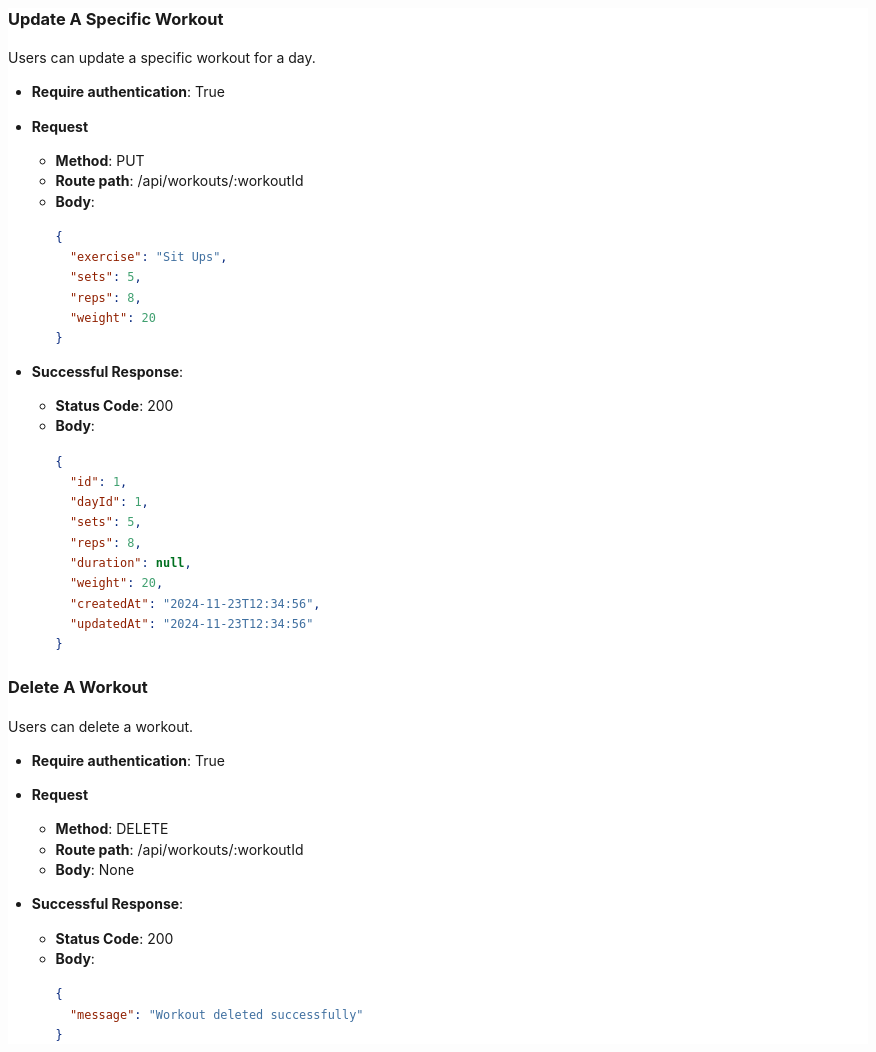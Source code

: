 ### Update A Specific Workout

Users can update a specific workout for a day.

- **Require authentication**: True
- **Request**

  - **Method**: PUT
  - **Route path**: /api/workouts/:workoutId
  - **Body**:
    ```json
    {
      "exercise": "Sit Ups",
      "sets": 5,
      "reps": 8,
      "weight": 20
    }
    ```

- **Successful Response**:
  - **Status Code**: 200
  - **Body**:
    ```json
    {
      "id": 1,
      "dayId": 1,
      "sets": 5,
      "reps": 8,
      "duration": null,
      "weight": 20,
      "createdAt": "2024-11-23T12:34:56",
      "updatedAt": "2024-11-23T12:34:56"
    }
    ```

### Delete A Workout

Users can delete a workout.

- **Require authentication**: True
- **Request**

  - **Method**: DELETE
  - **Route path**: /api/workouts/:workoutId
  - **Body**: None

- **Successful Response**:
  - **Status Code**: 200
  - **Body**:
    ```json
    {
      "message": "Workout deleted successfully"
    }
    ```
